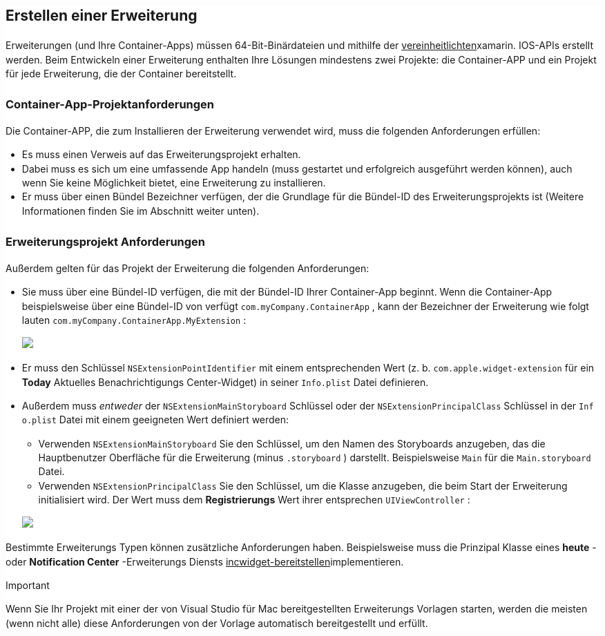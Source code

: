 ## <a name="creating-an-extension"></a>Erstellen einer Erweiterung

Erweiterungen (und Ihre Container-Apps) müssen 64-Bit-Binärdateien und mithilfe der [vereinheitlichten](~/cross-platform/macios/unified/index.md)xamarin. IOS-APIs erstellt werden. Beim Entwickeln einer Erweiterung enthalten Ihre Lösungen mindestens zwei Projekte: die Container-APP und ein Projekt für jede Erweiterung, die der Container bereitstellt.

### <a name="container-app-project-requirements"></a>Container-App-Projektanforderungen

Die Container-APP, die zum Installieren der Erweiterung verwendet wird, muss die folgenden Anforderungen erfüllen:

- Es muss einen Verweis auf das Erweiterungsprojekt erhalten.   
- Dabei muss es sich um eine umfassende App handeln (muss gestartet und erfolgreich ausgeführt werden können), auch wenn Sie keine Möglichkeit bietet, eine Erweiterung zu installieren. 
- Er muss über einen Bündel Bezeichner verfügen, der die Grundlage für die Bündel-ID des Erweiterungsprojekts ist (Weitere Informationen finden Sie im Abschnitt weiter unten).

### <a name="extension-project-requirements"></a>Erweiterungsprojekt Anforderungen

Außerdem gelten für das Projekt der Erweiterung die folgenden Anforderungen:

- Sie muss über eine Bündel-ID verfügen, die mit der Bündel-ID Ihrer Container-App beginnt. Wenn die Container-App beispielsweise über eine Bündel-ID von verfügt `com.myCompany.ContainerApp` , kann der Bezeichner der Erweiterung wie folgt lauten `com.myCompany.ContainerApp.MyExtension` : 

  ![](extensions-images/bundleidentifiers.png) 
- Er muss den Schlüssel `NSExtensionPointIdentifier` mit einem entsprechenden Wert (z. b. `com.apple.widget-extension` für ein **Today** Aktuelles Benachrichtigungs Center-Widget) in seiner `Info.plist` Datei definieren.
- Außerdem muss *entweder* der `NSExtensionMainStoryboard` Schlüssel oder der `NSExtensionPrincipalClass` Schlüssel in der `Info.plist` Datei mit einem geeigneten Wert definiert werden:
  - Verwenden `NSExtensionMainStoryboard` Sie den Schlüssel, um den Namen des Storyboards anzugeben, das die Hauptbenutzer Oberfläche für die Erweiterung (minus `.storyboard` ) darstellt. Beispielsweise `Main` für die `Main.storyboard` Datei.
  - Verwenden `NSExtensionPrincipalClass` Sie den Schlüssel, um die Klasse anzugeben, die beim Start der Erweiterung initialisiert wird. Der Wert muss dem **Registrierungs** Wert ihrer entsprechen `UIViewController` : 

  ![](extensions-images/registerandprincipalclass.png)

Bestimmte Erweiterungs Typen können zusätzliche Anforderungen haben. Beispielsweise muss die Prinzipal Klasse eines **heute** -oder **Notification Center** -Erweiterungs Diensts [incwidget-bereitstellen](xref:NotificationCenter.INCWidgetProviding)implementieren.

> [!IMPORTANT]
> Wenn Sie Ihr Projekt mit einer der von Visual Studio für Mac bereitgestellten Erweiterungs Vorlagen starten, werden die meisten (wenn nicht alle) diese Anforderungen von der Vorlage automatisch bereitgestellt und erfüllt.
